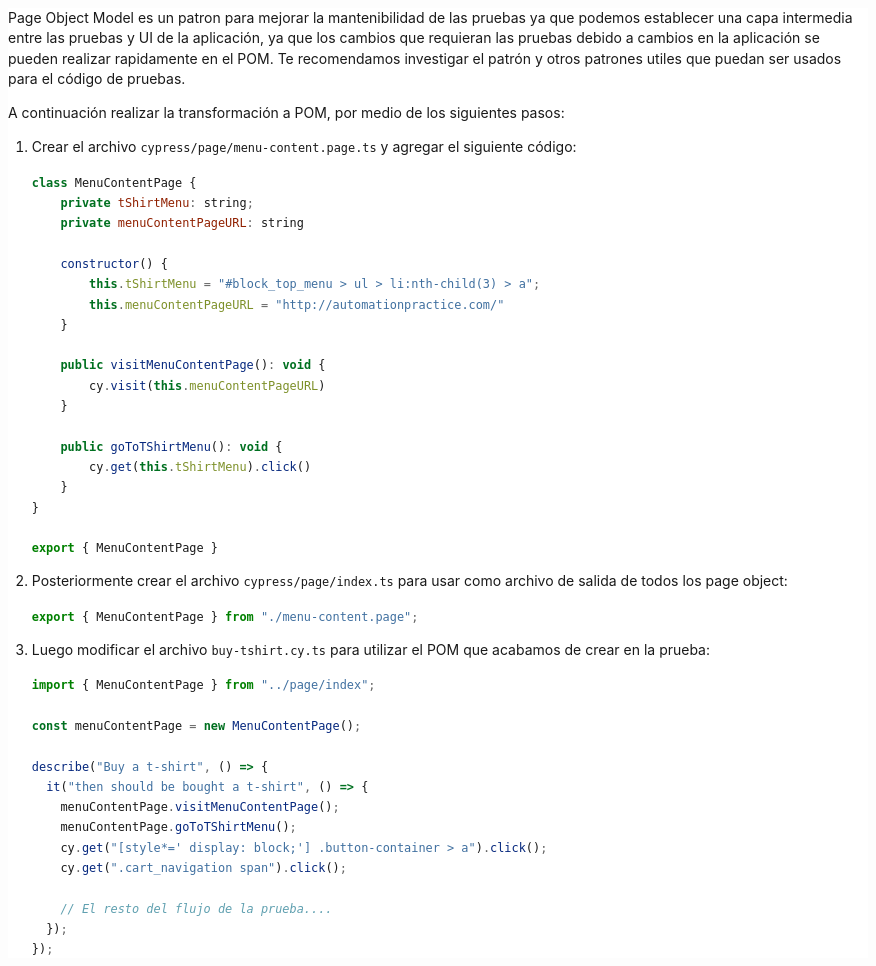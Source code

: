 Page Object Model es un patron para mejorar la mantenibilidad de las pruebas ya que podemos establecer una capa intermedia entre las pruebas y UI de la aplicación, ya que los cambios que requieran las pruebas debido a cambios en la aplicación se pueden realizar rapidamente en el POM. Te recomendamos investigar el patrón y otros patrones utiles que puedan ser usados para el código de pruebas.

A continuación realizar la transformación a POM, por medio de los siguientes pasos:

1. Crear el archivo `cypress/page/menu-content.page.ts` y agregar el siguiente código:

   ```javascript
   class MenuContentPage {
       private tShirtMenu: string;
       private menuContentPageURL: string

       constructor() {
           this.tShirtMenu = "#block_top_menu > ul > li:nth-child(3) > a";
           this.menuContentPageURL = "http://automationpractice.com/"
       }

       public visitMenuContentPage(): void {
           cy.visit(this.menuContentPageURL)
       }

       public goToTShirtMenu(): void {
           cy.get(this.tShirtMenu).click()
       }
   }

   export { MenuContentPage }
   ```

2. Posteriormente crear el archivo `cypress/page/index.ts` para usar como archivo de salida de todos los page object:

   ```javascript
   export { MenuContentPage } from "./menu-content.page";
   ```

3. Luego modificar el archivo `buy-tshirt.cy.ts` para utilizar el POM que acabamos de crear en la prueba:

   ```javascript
   import { MenuContentPage } from "../page/index";

   const menuContentPage = new MenuContentPage();

   describe("Buy a t-shirt", () => {
     it("then should be bought a t-shirt", () => {
       menuContentPage.visitMenuContentPage();
       menuContentPage.goToTShirtMenu();
       cy.get("[style*=' display: block;'] .button-container > a").click();
       cy.get(".cart_navigation span").click();

       // El resto del flujo de la prueba....
     });
   });
   ```
